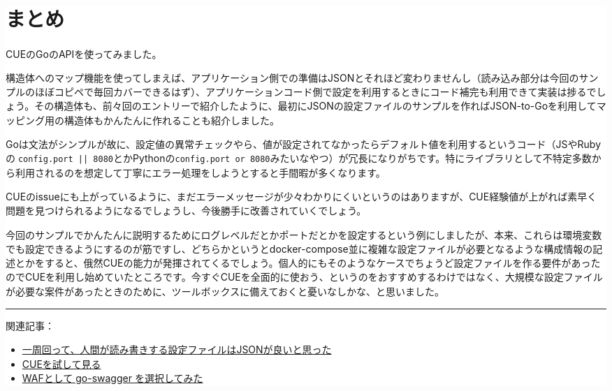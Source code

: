 # まとめ

CUEのGoのAPIを使ってみました。

構造体へのマップ機能を使ってしまえば、アプリケーション側での準備はJSONとそれほど変わりませんし（読み込み部分は今回のサンプルのほぼコピペで毎回カバーできるはず）、アプリケーションコード側で設定を利用するときにコード補完も利用できて実装は捗るでしょう。その構造体も、前々回のエントリーで紹介したように、最初にJSONの設定ファイルのサンプルを作ればJSON-to-Goを利用してマッピング用の構造体もかんたんに作れることも紹介しました。

Goは文法がシンプルが故に、設定値の異常チェックやら、値が設定されてなかったらデフォルト値を利用するというコード（JSやRubyの `config.port || 8080`とかPythonの`config.port or 8080`みたいなやつ）が冗長になりがちです。特にライブラリとして不特定多数から利用されるのを想定して丁寧にエラー処理をしようとすると手間暇が多くなります。

CUEのissueにも上がっているように、まだエラーメッセージが少々わかりにくいというのはありますが、CUE経験値が上がれば素早く問題を見つけられるようになるでしょうし、今後勝手に改善されていくでしょう。

今回のサンプルでかんたんに説明するためにログレベルだとかポートだとかを設定するという例にしましたが、本来、これらは環境変数でも設定できるようにするのが筋ですし、どちらかというとdocker-compose並に複雑な設定ファイルが必要となるような構成情報の記述とかをすると、俄然CUEの能力が発揮されてくるでしょう。個人的にもそのようなケースでちょうど設定ファイルを作る要件があったのでCUEを利用し始めていたところです。今すぐCUEを全面的に使おう、というのをおすすめするわけではなく、大規模な設定ファイルが必要な案件があったときのために、ツールボックスに備えておくと憂いなしかな、と思いました。


----
関連記事：

* [一周回って、人間が読み書きする設定ファイルはJSONが良いと思った](/articles/20191001/)
* [CUEを試して見る](/articles/20191002/)
* [WAFとして go-swagger を選択してみた](/articles/20190814/)

